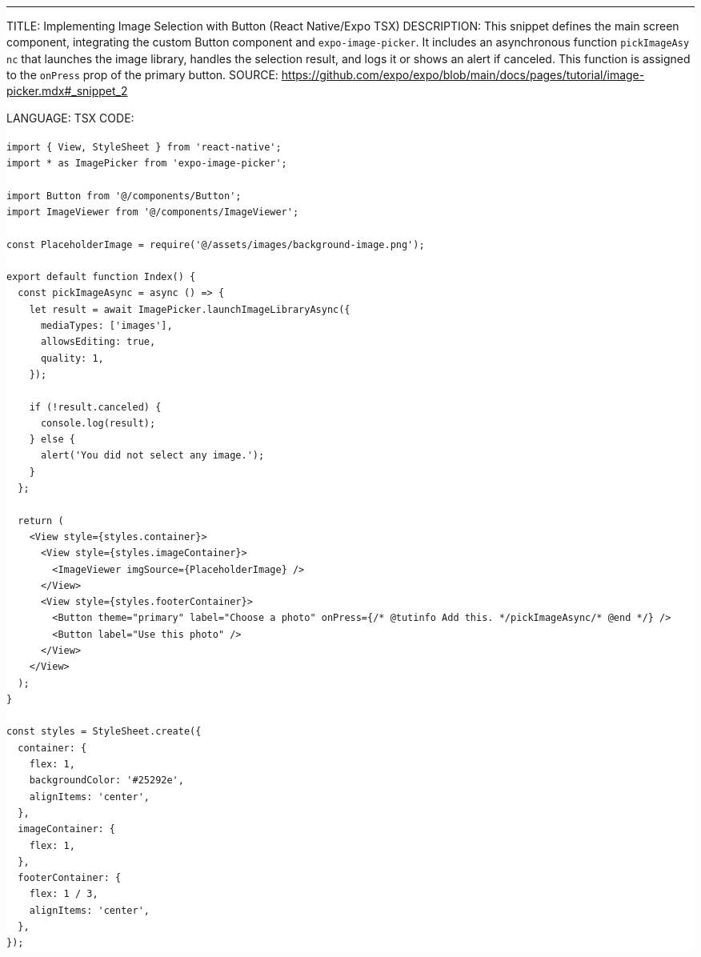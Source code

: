 ----------------------------------------

TITLE: Implementing Image Selection with Button (React Native/Expo TSX)
DESCRIPTION: This snippet defines the main screen component, integrating the custom Button component and `expo-image-picker`. It includes an asynchronous function `pickImageAsync` that launches the image library, handles the selection result, and logs it or shows an alert if canceled. This function is assigned to the `onPress` prop of the primary button.
SOURCE: https://github.com/expo/expo/blob/main/docs/pages/tutorial/image-picker.mdx#_snippet_2

LANGUAGE: TSX
CODE:
```
import { View, StyleSheet } from 'react-native';
import * as ImagePicker from 'expo-image-picker';

import Button from '@/components/Button';
import ImageViewer from '@/components/ImageViewer';

const PlaceholderImage = require('@/assets/images/background-image.png');

export default function Index() {
  const pickImageAsync = async () => {
    let result = await ImagePicker.launchImageLibraryAsync({
      mediaTypes: ['images'],
      allowsEditing: true,
      quality: 1,
    });

    if (!result.canceled) {
      console.log(result);
    } else {
      alert('You did not select any image.');
    }
  };

  return (
    <View style={styles.container}>
      <View style={styles.imageContainer}>
        <ImageViewer imgSource={PlaceholderImage} />
      </View>
      <View style={styles.footerContainer}>
        <Button theme="primary" label="Choose a photo" onPress={/* @tutinfo Add this. */pickImageAsync/* @end */} />
        <Button label="Use this photo" />
      </View>
    </View>
  );
}

const styles = StyleSheet.create({
  container: {
    flex: 1,
    backgroundColor: '#25292e',
    alignItems: 'center',
  },
  imageContainer: {
    flex: 1,
  },
  footerContainer: {
    flex: 1 / 3,
    alignItems: 'center',
  },
});
```
